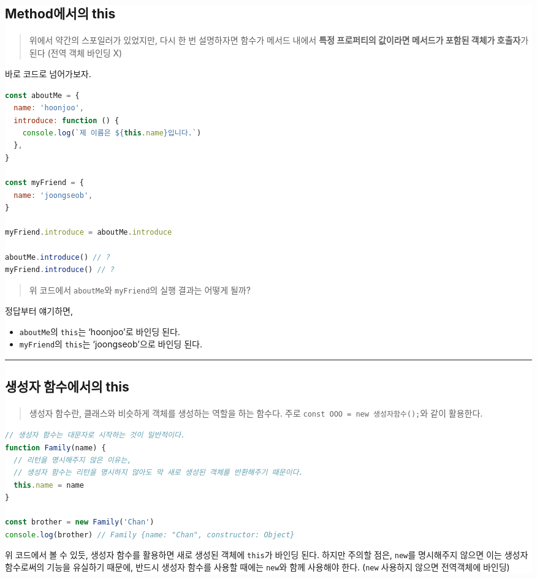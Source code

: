 
## Method에서의 this

> 위에서 약간의 스포일러가 있었지만, 다시 한 번 설명하자면
> 함수가 메서드 내에서 **특정 프로퍼티의 값이라면 메서드가 포함된 객체가 호출자**가 된다 (전역 객체 바인딩 X)

바로 코드로 넘어가보자.

```javascript
const aboutMe = {
  name: 'hoonjoo',
  introduce: function () {
    console.log(`제 이름은 ${this.name}입니다.`)
  },
}

const myFriend = {
  name: 'joongseob',
}

myFriend.introduce = aboutMe.introduce

aboutMe.introduce() // ?
myFriend.introduce() // ?
```

> 위 코드에서 `aboutMe`와 `myFriend`의 실행 결과는 어떻게 될까?

정답부터 얘기하면,

- `aboutMe`의 `this`는 ‘hoonjoo’로 바인딩 된다.
- `myFriend`의 `this`는 ‘joongseob’으로 바인딩 된다.

---

## 생성자 함수에서의 this

> 생성자 함수란, 클래스와 비슷하게 객체를 생성하는 역할을 하는 함수다.
> 주로 `const OOO = new 생성자함수();`와 같이 활용한다.

```javascript
// 생성자 함수는 대문자로 시작하는 것이 일반적이다.
function Family(name) {
  // 리턴을 명시해주지 않은 이유는,
  // 생성자 함수는 리턴을 명시하지 않아도 막 새로 생성된 객체를 반환해주기 때문이다.
  this.name = name
}

const brother = new Family('Chan')
console.log(brother) // Family {name: "Chan", constructor: Object}
```

위 코드에서 볼 수 있듯, 생성자 함수를 활용하면 새로 생성된 객체에 `this`가 바인딩 된다. 하지만 주의할 점은, `new`를 명시해주지 않으면 이는 생성자 함수로써의 기능을 유실하기 때문에, 반드시 생성자 함수를 사용할 때에는 `new`와 함께 사용해야 한다. (`new` 사용하지 않으면 전역객체에 바인딩)
